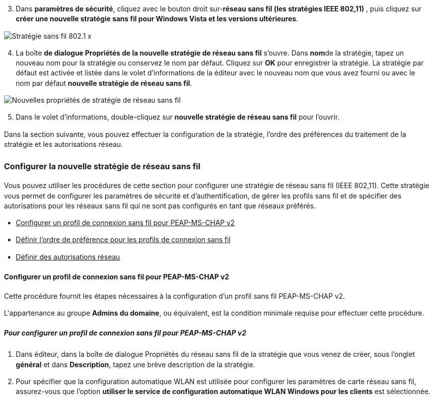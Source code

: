 3. Dans **paramètres de sécurité**, cliquez avec le bouton droit sur\-**réseau sans fil \(les stratégies IEEE 802,11\)** , puis cliquez sur **créer une nouvelle stratégie sans fil pour Windows Vista et les versions ultérieures**. 

![Stratégie sans fil 802.1 x](../../../media/Wireless-Policy/Wireless-Policy.jpg)

4. La boîte **de dialogue Propriétés de la nouvelle stratégie de réseau sans fil** s’ouvre. Dans **nom**de la stratégie, tapez un nouveau nom pour la stratégie ou conservez le nom par défaut. Cliquez sur **OK** pour enregistrer la stratégie. La stratégie par défaut est activée et listée dans le volet d’informations de la éditeur avec le nouveau nom que vous avez fourni ou avec le nom par défaut **nouvelle stratégie de réseau sans fil**.

![Nouvelles propriétés de stratégie de réseau sans fil](../../../media/Wireless-Policy-Properties/Wireless-Policy-Properties.jpg)

5. Dans le volet d’informations, double\-cliquez sur **nouvelle stratégie de réseau sans fil** pour l’ouvrir.

Dans la section suivante, vous pouvez effectuer la configuration de la stratégie, l’ordre des préférences du traitement de la stratégie et les autorisations réseau.

### <a name="configure-the-new-wireless-network-policy"></a><a name="bkmk_policyconfig"></a>Configurer la nouvelle stratégie de réseau sans fil

Vous pouvez utiliser les procédures de cette section pour configurer une stratégie de réseau sans fil \(IEEE 802,11\). Cette stratégie vous permet de configurer les paramètres de sécurité et d’authentification, de gérer les profils sans fil et de spécifier des autorisations pour les réseaux sans fil qui ne sont pas configurés en tant que réseaux préférés.

- [Configurer un profil de connexion sans fil pour PEAP\-MS\-CHAP v2](#bkmk_configureprofile)  

- [Définir l’ordre de préférence pour les profils de connexion sans fil](#bkmk_preferenceorder)  

- [Définir des autorisations réseau](#bkmk_permissions)  

#### <a name="configure-a-wireless-connection-profile-for-peap-ms-chap-v2"></a><a name="bkmk_configureprofile"></a>Configurer un profil de connexion sans fil pour PEAP\-MS\-CHAP v2

Cette procédure fournit les étapes nécessaires à la configuration d’un profil sans fil PEAP\-MS\-CHAP v2.  

L'appartenance au groupe **Admins du domaine**, ou équivalent, est la condition minimale requise pour effectuer cette procédure.

##### <a name="to-configure-a-wireless-connection-profile-for-peap-ms-chap-v2"></a>Pour configurer un profil de connexion sans fil pour PEAP\-MS\-CHAP v2

1. Dans éditeur, dans la boîte de dialogue Propriétés du réseau sans fil de la stratégie que vous venez de créer, sous l’onglet **général** et dans **Description**, tapez une brève description de la stratégie.

2. Pour spécifier que la configuration automatique WLAN est utilisée pour configurer les paramètres de carte réseau sans fil, assurez-vous que l’option **utiliser le service de configuration automatique WLAN Windows pour les clients** est sélectionnée.  
